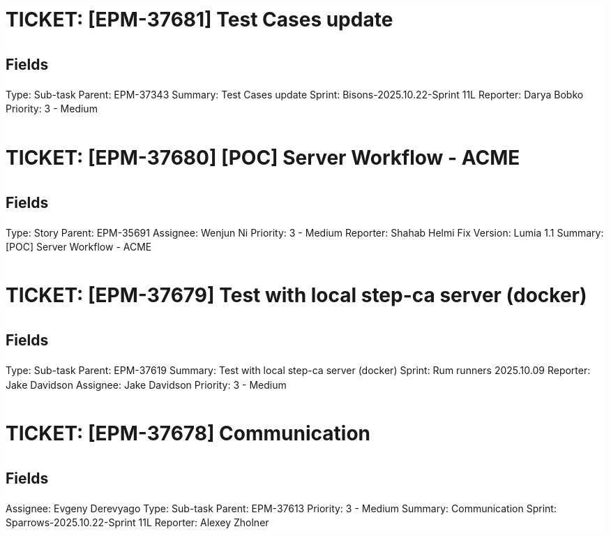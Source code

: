 # TICKET: [EPM-37681] Test Cases update

## Fields
Type: Sub-task
Parent: EPM-37343
Summary: Test Cases update
Sprint: Bisons-2025.10.22-Sprint 11L
Reporter: Darya Bobko
Priority: 3 - Medium


# TICKET: [EPM-37680] [POC] Server Workflow - ACME

## Fields
Type: Story
Parent: EPM-35691
Assignee: Wenjun Ni
Priority: 3 - Medium
Reporter: Shahab Helmi
Fix Version: Lumia 1.1
Summary: [POC] Server Workflow - ACME


# TICKET: [EPM-37679] Test with local step-ca server (docker)

## Fields
Type: Sub-task
Parent: EPM-37619
Summary: Test with local step-ca server (docker)
Sprint: Rum runners 2025.10.09
Reporter: Jake Davidson
Assignee: Jake Davidson
Priority: 3 - Medium


# TICKET: [EPM-37678] Communication

## Fields
Assignee: Evgeny Derevyago
Type: Sub-task
Parent: EPM-37613
Priority: 3 - Medium
Summary: Communication
Sprint: Sparrows-2025.10.22-Sprint 11L
Reporter: Alexey Zholner
